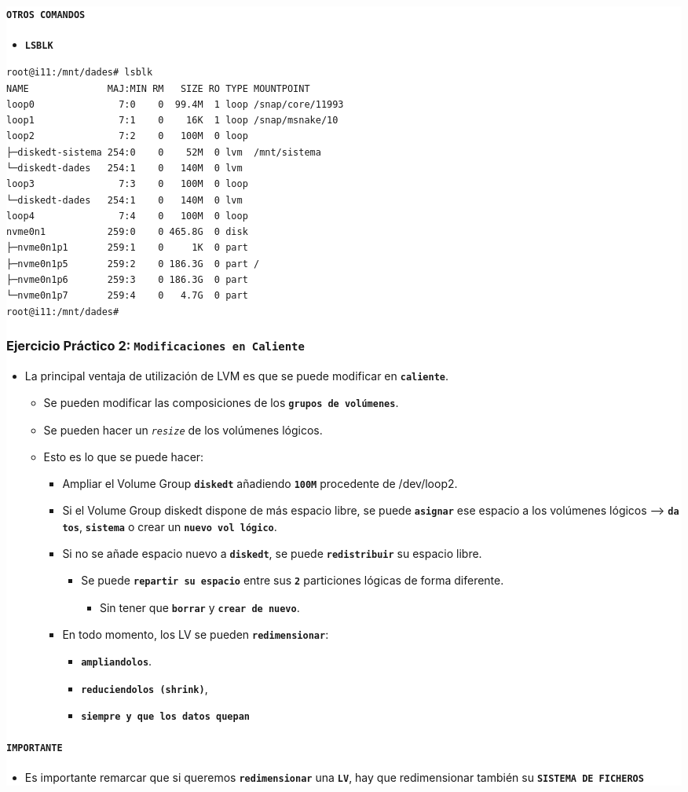 #### **`OTROS COMANDOS`**

* **`LSBLK`**

```
root@i11:/mnt/dades# lsblk
NAME              MAJ:MIN RM   SIZE RO TYPE MOUNTPOINT
loop0               7:0    0  99.4M  1 loop /snap/core/11993
loop1               7:1    0    16K  1 loop /snap/msnake/10
loop2               7:2    0   100M  0 loop 
├─diskedt-sistema 254:0    0    52M  0 lvm  /mnt/sistema
└─diskedt-dades   254:1    0   140M  0 lvm  
loop3               7:3    0   100M  0 loop 
└─diskedt-dades   254:1    0   140M  0 lvm  
loop4               7:4    0   100M  0 loop 
nvme0n1           259:0    0 465.8G  0 disk 
├─nvme0n1p1       259:1    0     1K  0 part 
├─nvme0n1p5       259:2    0 186.3G  0 part /
├─nvme0n1p6       259:3    0 186.3G  0 part 
└─nvme0n1p7       259:4    0   4.7G  0 part 
root@i11:/mnt/dades# 

```

### Ejercicio Práctico 2: `Modificaciones en Caliente`

* La principal ventaja de utilización de LVM es que se puede modificar en **`caliente`**.

    * Se pueden modificar las composiciones de los **`grupos de volúmenes`**.

    * Se pueden hacer un *`resize`* de los volúmenes lógicos.

    * Esto es lo que se puede hacer:

        * Ampliar el Volume Group **`diskedt`** añadiendo **`100M`** procedente de /dev/loop2.

        * Si el Volume Group diskedt dispone de más espacio libre, se puede **`asignar`** ese espacio a los volúmenes lógicos --> **`datos`**, **`sistema`** o crear un **`nuevo vol lógico`**.

        * Si no se añade espacio nuevo a **`diskedt`**, se puede **`redistribuir`** su espacio libre.

            * Se puede **`repartir su espacio`** entre sus **`2`** particiones lógicas de forma diferente. 

                * Sin tener que **`borrar`** y **`crear de nuevo`**.

        * En todo momento, los LV se pueden **`redimensionar`**:

            * **`ampliandolos`**.

            * **`reduciendolos (shrink)`**, 
            
            * **`siempre y que los datos quepan`**


#### **`IMPORTANTE`**

* Es importante remarcar que si queremos **`redimensionar`** una **`LV`**, hay que redimensionar también su **`SISTEMA DE FICHEROS`**
